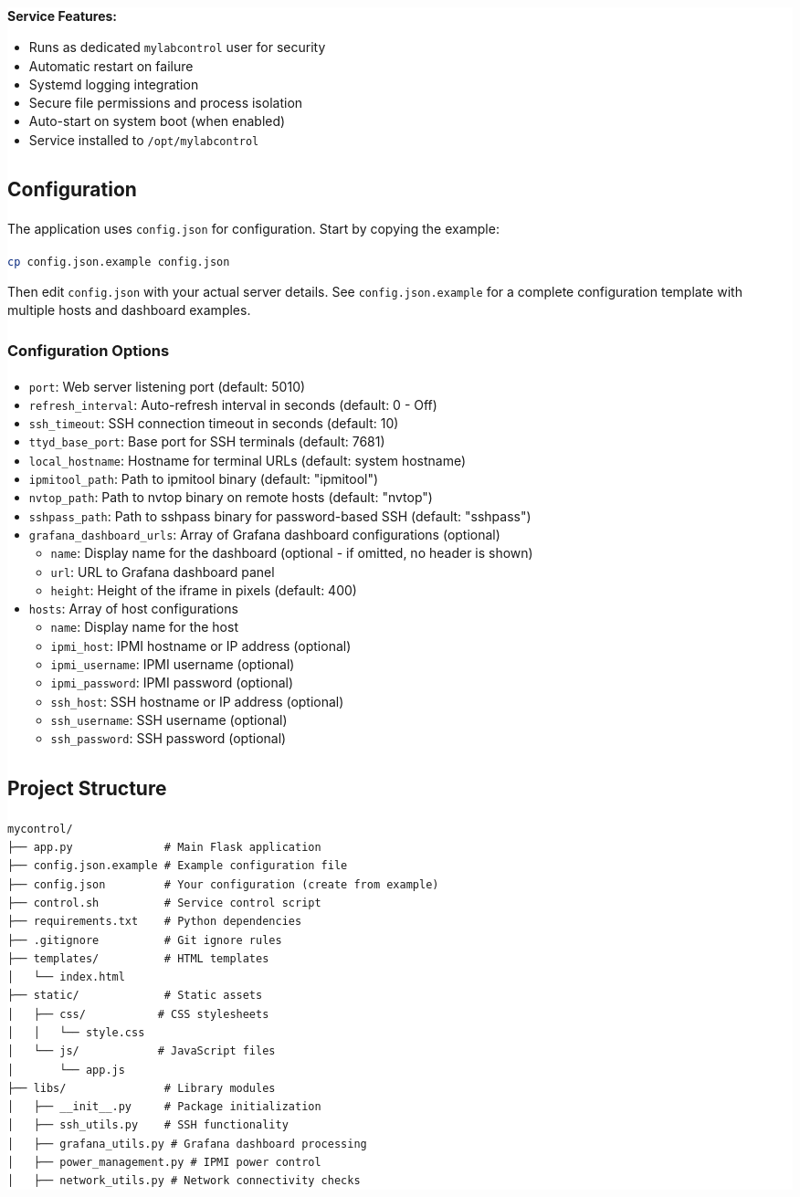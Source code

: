 **Service Features:**
- Runs as dedicated `mylabcontrol` user for security
- Automatic restart on failure
- Systemd logging integration
- Secure file permissions and process isolation
- Auto-start on system boot (when enabled)
- Service installed to `/opt/mylabcontrol`

## Configuration

The application uses `config.json` for configuration. Start by copying the example:

```bash
cp config.json.example config.json
```

Then edit `config.json` with your actual server details. See `config.json.example` for a complete configuration template with multiple hosts and dashboard examples.

### Configuration Options

- `port`: Web server listening port (default: 5010)
- `refresh_interval`: Auto-refresh interval in seconds (default: 0 - Off)
- `ssh_timeout`: SSH connection timeout in seconds (default: 10)
- `ttyd_base_port`: Base port for SSH terminals (default: 7681)
- `local_hostname`: Hostname for terminal URLs (default: system hostname)
- `ipmitool_path`: Path to ipmitool binary (default: "ipmitool")
- `nvtop_path`: Path to nvtop binary on remote hosts (default: "nvtop")
- `sshpass_path`: Path to sshpass binary for password-based SSH (default: "sshpass")
- `grafana_dashboard_urls`: Array of Grafana dashboard configurations (optional)
  - `name`: Display name for the dashboard (optional - if omitted, no header is shown)
  - `url`: URL to Grafana dashboard panel
  - `height`: Height of the iframe in pixels (default: 400)
- `hosts`: Array of host configurations
  - `name`: Display name for the host
  - `ipmi_host`: IPMI hostname or IP address (optional)
  - `ipmi_username`: IPMI username (optional)
  - `ipmi_password`: IPMI password (optional)
  - `ssh_host`: SSH hostname or IP address (optional)
  - `ssh_username`: SSH username (optional)
  - `ssh_password`: SSH password (optional)

## Project Structure

```
mycontrol/
├── app.py              # Main Flask application
├── config.json.example # Example configuration file
├── config.json         # Your configuration (create from example)
├── control.sh          # Service control script
├── requirements.txt    # Python dependencies
├── .gitignore          # Git ignore rules
├── templates/          # HTML templates
│   └── index.html
├── static/             # Static assets
│   ├── css/           # CSS stylesheets
│   │   └── style.css
│   └── js/            # JavaScript files
│       └── app.js
├── libs/               # Library modules
│   ├── __init__.py     # Package initialization
│   ├── ssh_utils.py    # SSH functionality
│   ├── grafana_utils.py # Grafana dashboard processing
│   ├── power_management.py # IPMI power control
│   ├── network_utils.py # Network connectivity checks
```